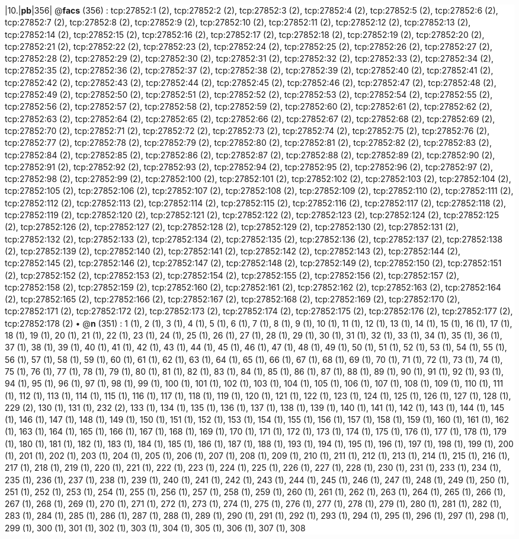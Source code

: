 |10.|__pb__|356| @__facs__ (356) : tcp:27852:1 (2), tcp:27852:2 (2), tcp:27852:3 (2), tcp:27852:4 (2), tcp:27852:5 (2), tcp:27852:6 (2), tcp:27852:7 (2), tcp:27852:8 (2), tcp:27852:9 (2), tcp:27852:10 (2), tcp:27852:11 (2), tcp:27852:12 (2), tcp:27852:13 (2), tcp:27852:14 (2), tcp:27852:15 (2), tcp:27852:16 (2), tcp:27852:17 (2), tcp:27852:18 (2), tcp:27852:19 (2), tcp:27852:20 (2), tcp:27852:21 (2), tcp:27852:22 (2), tcp:27852:23 (2), tcp:27852:24 (2), tcp:27852:25 (2), tcp:27852:26 (2), tcp:27852:27 (2), tcp:27852:28 (2), tcp:27852:29 (2), tcp:27852:30 (2), tcp:27852:31 (2), tcp:27852:32 (2), tcp:27852:33 (2), tcp:27852:34 (2), tcp:27852:35 (2), tcp:27852:36 (2), tcp:27852:37 (2), tcp:27852:38 (2), tcp:27852:39 (2), tcp:27852:40 (2), tcp:27852:41 (2), tcp:27852:42 (2), tcp:27852:43 (2), tcp:27852:44 (2), tcp:27852:45 (2), tcp:27852:46 (2), tcp:27852:47 (2), tcp:27852:48 (2), tcp:27852:49 (2), tcp:27852:50 (2), tcp:27852:51 (2), tcp:27852:52 (2), tcp:27852:53 (2), tcp:27852:54 (2), tcp:27852:55 (2), tcp:27852:56 (2), tcp:27852:57 (2), tcp:27852:58 (2), tcp:27852:59 (2), tcp:27852:60 (2), tcp:27852:61 (2), tcp:27852:62 (2), tcp:27852:63 (2), tcp:27852:64 (2), tcp:27852:65 (2), tcp:27852:66 (2), tcp:27852:67 (2), tcp:27852:68 (2), tcp:27852:69 (2), tcp:27852:70 (2), tcp:27852:71 (2), tcp:27852:72 (2), tcp:27852:73 (2), tcp:27852:74 (2), tcp:27852:75 (2), tcp:27852:76 (2), tcp:27852:77 (2), tcp:27852:78 (2), tcp:27852:79 (2), tcp:27852:80 (2), tcp:27852:81 (2), tcp:27852:82 (2), tcp:27852:83 (2), tcp:27852:84 (2), tcp:27852:85 (2), tcp:27852:86 (2), tcp:27852:87 (2), tcp:27852:88 (2), tcp:27852:89 (2), tcp:27852:90 (2), tcp:27852:91 (2), tcp:27852:92 (2), tcp:27852:93 (2), tcp:27852:94 (2), tcp:27852:95 (2), tcp:27852:96 (2), tcp:27852:97 (2), tcp:27852:98 (2), tcp:27852:99 (2), tcp:27852:100 (2), tcp:27852:101 (2), tcp:27852:102 (2), tcp:27852:103 (2), tcp:27852:104 (2), tcp:27852:105 (2), tcp:27852:106 (2), tcp:27852:107 (2), tcp:27852:108 (2), tcp:27852:109 (2), tcp:27852:110 (2), tcp:27852:111 (2), tcp:27852:112 (2), tcp:27852:113 (2), tcp:27852:114 (2), tcp:27852:115 (2), tcp:27852:116 (2), tcp:27852:117 (2), tcp:27852:118 (2), tcp:27852:119 (2), tcp:27852:120 (2), tcp:27852:121 (2), tcp:27852:122 (2), tcp:27852:123 (2), tcp:27852:124 (2), tcp:27852:125 (2), tcp:27852:126 (2), tcp:27852:127 (2), tcp:27852:128 (2), tcp:27852:129 (2), tcp:27852:130 (2), tcp:27852:131 (2), tcp:27852:132 (2), tcp:27852:133 (2), tcp:27852:134 (2), tcp:27852:135 (2), tcp:27852:136 (2), tcp:27852:137 (2), tcp:27852:138 (2), tcp:27852:139 (2), tcp:27852:140 (2), tcp:27852:141 (2), tcp:27852:142 (2), tcp:27852:143 (2), tcp:27852:144 (2), tcp:27852:145 (2), tcp:27852:146 (2), tcp:27852:147 (2), tcp:27852:148 (2), tcp:27852:149 (2), tcp:27852:150 (2), tcp:27852:151 (2), tcp:27852:152 (2), tcp:27852:153 (2), tcp:27852:154 (2), tcp:27852:155 (2), tcp:27852:156 (2), tcp:27852:157 (2), tcp:27852:158 (2), tcp:27852:159 (2), tcp:27852:160 (2), tcp:27852:161 (2), tcp:27852:162 (2), tcp:27852:163 (2), tcp:27852:164 (2), tcp:27852:165 (2), tcp:27852:166 (2), tcp:27852:167 (2), tcp:27852:168 (2), tcp:27852:169 (2), tcp:27852:170 (2), tcp:27852:171 (2), tcp:27852:172 (2), tcp:27852:173 (2), tcp:27852:174 (2), tcp:27852:175 (2), tcp:27852:176 (2), tcp:27852:177 (2), tcp:27852:178 (2)  •  @__n__ (351) : 1 (1), 2 (1), 3 (1), 4 (1), 5 (1), 6 (1), 7 (1), 8 (1), 9 (1), 10 (1), 11 (1), 12 (1), 13 (1), 14 (1), 15 (1), 16 (1), 17 (1), 18 (1), 19 (1), 20 (1), 21 (1), 22 (1), 23 (1), 24 (1), 25 (1), 26 (1), 27 (1), 28 (1), 29 (1), 30 (1), 31 (1), 32 (1), 33 (1), 34 (1), 35 (1), 36 (1), 37 (1), 38 (1), 39 (1), 40 (1), 41 (1), 42 (1), 43 (1), 44 (1), 45 (1), 46 (1), 47 (1), 48 (1), 49 (1), 50 (1), 51 (1), 52 (1), 53 (1), 54 (1), 55 (1), 56 (1), 57 (1), 58 (1), 59 (1), 60 (1), 61 (1), 62 (1), 63 (1), 64 (1), 65 (1), 66 (1), 67 (1), 68 (1), 69 (1), 70 (1), 71 (1), 72 (1), 73 (1), 74 (1), 75 (1), 76 (1), 77 (1), 78 (1), 79 (1), 80 (1), 81 (1), 82 (1), 83 (1), 84 (1), 85 (1), 86 (1), 87 (1), 88 (1), 89 (1), 90 (1), 91 (1), 92 (1), 93 (1), 94 (1), 95 (1), 96 (1), 97 (1), 98 (1), 99 (1), 100 (1), 101 (1), 102 (1), 103 (1), 104 (1), 105 (1), 106 (1), 107 (1), 108 (1), 109 (1), 110 (1), 111 (1), 112 (1), 113 (1), 114 (1), 115 (1), 116 (1), 117 (1), 118 (1), 119 (1), 120 (1), 121 (1), 122 (1), 123 (1), 124 (1), 125 (1), 126 (1), 127 (1), 128 (1), 229 (2), 130 (1), 131 (1), 232 (2), 133 (1), 134 (1), 135 (1), 136 (1), 137 (1), 138 (1), 139 (1), 140 (1), 141 (1), 142 (1), 143 (1), 144 (1), 145 (1), 146 (1), 147 (1), 148 (1), 149 (1), 150 (1), 151 (1), 152 (1), 153 (1), 154 (1), 155 (1), 156 (1), 157 (1), 158 (1), 159 (1), 160 (1), 161 (1), 162 (1), 163 (1), 164 (1), 165 (1), 166 (1), 167 (1), 168 (1), 169 (1), 170 (1), 171 (1), 172 (1), 173 (1), 174 (1), 175 (1), 176 (1), 177 (1), 178 (1), 179 (1), 180 (1), 181 (1), 182 (1), 183 (1), 184 (1), 185 (1), 186 (1), 187 (1), 188 (1), 193 (1), 194 (1), 195 (1), 196 (1), 197 (1), 198 (1), 199 (1), 200 (1), 201 (1), 202 (1), 203 (1), 204 (1), 205 (1), 206 (1), 207 (1), 208 (1), 209 (1), 210 (1), 211 (1), 212 (1), 213 (1), 214 (1), 215 (1), 216 (1), 217 (1), 218 (1), 219 (1), 220 (1), 221 (1), 222 (1), 223 (1), 224 (1), 225 (1), 226 (1), 227 (1), 228 (1), 230 (1), 231 (1), 233 (1), 234 (1), 235 (1), 236 (1), 237 (1), 238 (1), 239 (1), 240 (1), 241 (1), 242 (1), 243 (1), 244 (1), 245 (1), 246 (1), 247 (1), 248 (1), 249 (1), 250 (1), 251 (1), 252 (1), 253 (1), 254 (1), 255 (1), 256 (1), 257 (1), 258 (1), 259 (1), 260 (1), 261 (1), 262 (1), 263 (1), 264 (1), 265 (1), 266 (1), 267 (1), 268 (1), 269 (1), 270 (1), 271 (1), 272 (1), 273 (1), 274 (1), 275 (1), 276 (1), 277 (1), 278 (1), 279 (1), 280 (1), 281 (1), 282 (1), 283 (1), 284 (1), 285 (1), 286 (1), 287 (1), 288 (1), 289 (1), 290 (1), 291 (1), 292 (1), 293 (1), 294 (1), 295 (1), 296 (1), 297 (1), 298 (1), 299 (1), 300 (1), 301 (1), 302 (1), 303 (1), 304 (1), 305 (1), 306 (1), 307 (1), 308